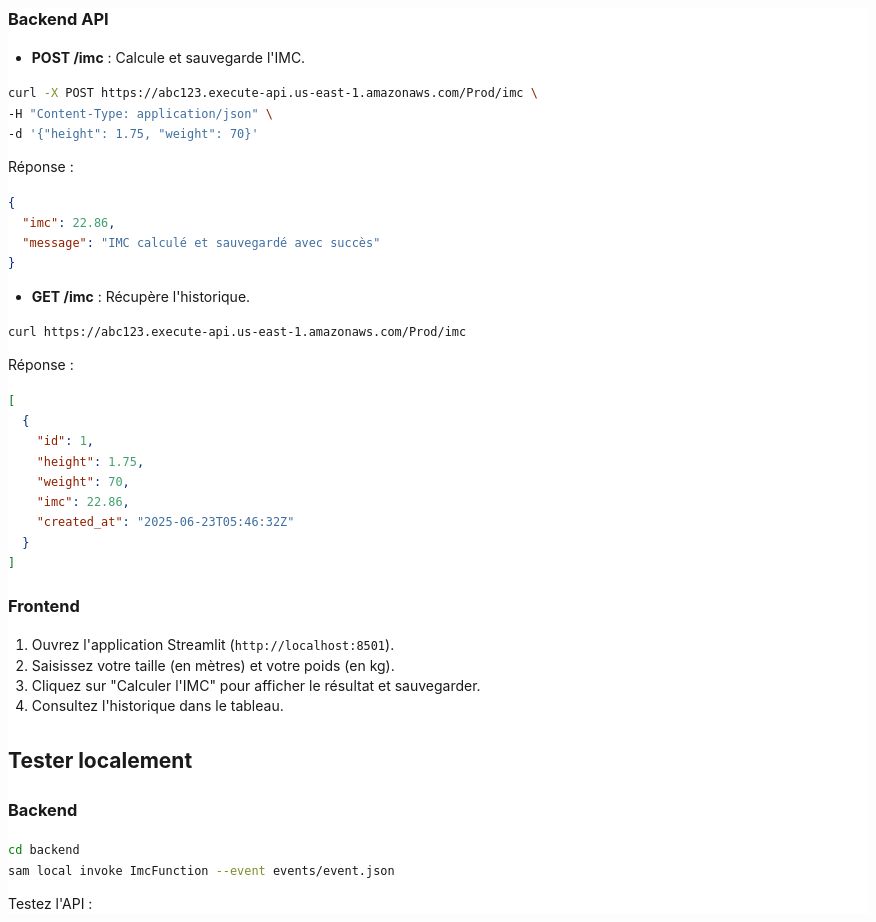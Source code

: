 ### Backend API

- **POST /imc** : Calcule et sauvegarde l'IMC.

```bash
curl -X POST https://abc123.execute-api.us-east-1.amazonaws.com/Prod/imc \
-H "Content-Type: application/json" \
-d '{"height": 1.75, "weight": 70}'
```

Réponse :

```json
{
  "imc": 22.86,
  "message": "IMC calculé et sauvegardé avec succès"
}
```

- **GET /imc** : Récupère l'historique.

```bash
curl https://abc123.execute-api.us-east-1.amazonaws.com/Prod/imc
```

Réponse :

```json
[
  {
    "id": 1,
    "height": 1.75,
    "weight": 70,
    "imc": 22.86,
    "created_at": "2025-06-23T05:46:32Z"
  }
]
```

### Frontend

1. Ouvrez l'application Streamlit (`http://localhost:8501`).
2. Saisissez votre taille (en mètres) et votre poids (en kg).
3. Cliquez sur "Calculer l'IMC" pour afficher le résultat et sauvegarder.
4. Consultez l'historique dans le tableau.

## Tester localement

### Backend

```bash
cd backend
sam local invoke ImcFunction --event events/event.json
```

Testez l'API :
